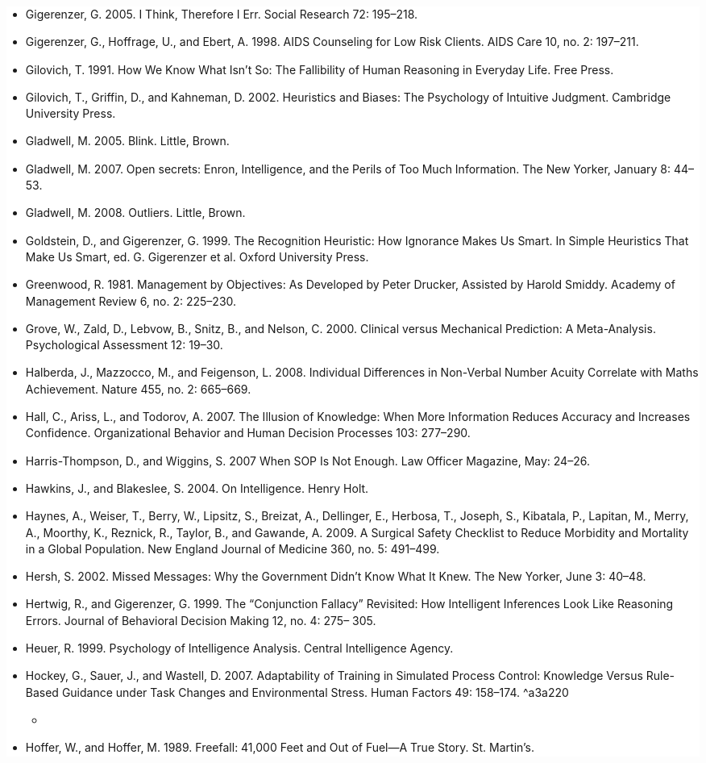 - Gigerenzer, G. 2005. I Think, Therefore I Err. Social Research 72: 195–218.

- Gigerenzer, G., Hoffrage, U., and Ebert, A. 1998. AIDS Counseling for Low Risk Clients. AIDS Care 10, no. 2: 197–211.

- Gilovich, T. 1991. How We Know What Isn’t So: The Fallibility of Human Reasoning in Everyday Life. Free Press.

- Gilovich, T., Griffin, D., and Kahneman, D. 2002. Heuristics and Biases: The Psychology of Intuitive Judgment. Cambridge University Press.

- Gladwell, M. 2005. Blink. Little, Brown.

- Gladwell, M. 2007. Open secrets: Enron, Intelligence, and the Perils of Too Much Information. The New Yorker, January 8: 44–53.

- Gladwell, M. 2008. Outliers. Little, Brown.

- Goldstein, D., and Gigerenzer, G. 1999. The Recognition Heuristic: How Ignorance Makes Us Smart. In Simple Heuristics That Make Us Smart, ed. G. Gigerenzer et al. Oxford University Press.

- Greenwood, R. 1981. Management by Objectives: As Developed by Peter Drucker, Assisted by Harold Smiddy. Academy of Management Review 6, no. 2: 225–230.

- Grove, W., Zald, D., Lebvow, B., Snitz, B., and Nelson, C. 2000. Clinical versus Mechanical Prediction: A Meta-Analysis. Psychological Assessment 12: 19–30.

- Halberda, J., Mazzocco, M., and Feigenson, L. 2008. Individual Differences in Non-Verbal Number Acuity Correlate with Maths Achievement. Nature 455, no. 2: 665–669.

- Hall, C., Ariss, L., and Todorov, A. 2007. The Illusion of Knowledge: When More Information Reduces Accuracy and Increases Confidence. Organizational Behavior and Human Decision Processes 103: 277–290.

- Harris-Thompson, D., and Wiggins, S. 2007 When SOP Is Not Enough. Law Officer Magazine, May: 24–26.

- Hawkins, J., and Blakeslee, S. 2004. On Intelligence. Henry Holt.

- Haynes, A., Weiser, T., Berry, W., Lipsitz, S., Breizat, A., Dellinger, E., Herbosa, T., Joseph, S., Kibatala, P., Lapitan, M., Merry, A., Moorthy, K., Reznick, R., Taylor, B., and Gawande, A. 2009. A Surgical Safety Checklist to Reduce Morbidity and Mortality in a Global Population. New England Journal of Medicine 360, no. 5: 491–499.

- Hersh, S. 2002. Missed Messages: Why the Government Didn’t Know What It Knew. The New Yorker, June 3: 40–48.

- Hertwig, R., and Gigerenzer, G. 1999. The “Conjunction Fallacy” Revisited: How Intelligent Inferences Look Like Reasoning Errors. Journal of Behavioral Decision Making 12, no. 4: 275– 305.

- Heuer, R. 1999. Psychology of Intelligence Analysis. Central Intelligence Agency.

- Hockey, G., Sauer, J., and Wastell, D. 2007. Adaptability of Training in Simulated Process Control: Knowledge Versus Rule-Based Guidance under Task Changes and Environmental Stress. Human Factors 49: 158–174. ^a3a220
	- [](zotero://select/library/items/WH3FXQ4R)


- Hoffer, W., and Hoffer, M. 1989. Freefall: 41,000 Feet and Out of Fuel—A True Story. St. Martin’s.
